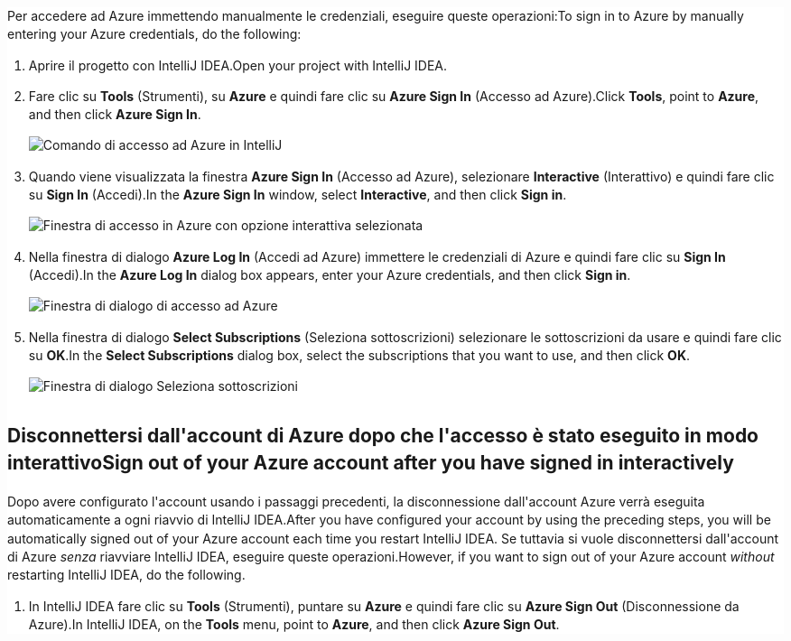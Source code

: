 <span data-ttu-id="7ab5f-109">Per accedere ad Azure immettendo manualmente le credenziali, eseguire queste operazioni:</span><span class="sxs-lookup"><span data-stu-id="7ab5f-109">To sign in to Azure by manually entering your Azure credentials, do the following:</span></span>

1. <span data-ttu-id="7ab5f-110">Aprire il progetto con IntelliJ IDEA.</span><span class="sxs-lookup"><span data-stu-id="7ab5f-110">Open your project with IntelliJ IDEA.</span></span>

2. <span data-ttu-id="7ab5f-111">Fare clic su **Tools** (Strumenti), su **Azure** e quindi fare clic su **Azure Sign In** (Accesso ad Azure).</span><span class="sxs-lookup"><span data-stu-id="7ab5f-111">Click **Tools**, point to **Azure**, and then click **Azure Sign In**.</span></span>

   ![Comando di accesso ad Azure in IntelliJ][I01]

3. <span data-ttu-id="7ab5f-113">Quando viene visualizzata la finestra **Azure Sign In** (Accesso ad Azure), selezionare **Interactive** (Interattivo) e quindi fare clic su **Sign In** (Accedi).</span><span class="sxs-lookup"><span data-stu-id="7ab5f-113">In the **Azure Sign In** window, select **Interactive**, and then click **Sign in**.</span></span>

   ![Finestra di accesso in Azure con opzione interattiva selezionata][I02]

4. <span data-ttu-id="7ab5f-115">Nella finestra di dialogo **Azure Log In** (Accedi ad Azure) immettere le credenziali di Azure e quindi fare clic su **Sign In** (Accedi).</span><span class="sxs-lookup"><span data-stu-id="7ab5f-115">In the **Azure Log In** dialog box appears, enter your Azure credentials, and then click **Sign in**.</span></span>

   ![Finestra di dialogo di accesso ad Azure][I03]

5. <span data-ttu-id="7ab5f-117">Nella finestra di dialogo **Select Subscriptions** (Seleziona sottoscrizioni) selezionare le sottoscrizioni da usare e quindi fare clic su **OK**.</span><span class="sxs-lookup"><span data-stu-id="7ab5f-117">In the **Select Subscriptions** dialog box, select the subscriptions that you want to use, and then click **OK**.</span></span>

   ![Finestra di dialogo Seleziona sottoscrizioni][I04]

## <a name="sign-out-of-your-azure-account-after-you-have-signed-in-interactively"></a><span data-ttu-id="7ab5f-119">Disconnettersi dall'account di Azure dopo che l'accesso è stato eseguito in modo interattivo</span><span class="sxs-lookup"><span data-stu-id="7ab5f-119">Sign out of your Azure account after you have signed in interactively</span></span>

<span data-ttu-id="7ab5f-120">Dopo avere configurato l'account usando i passaggi precedenti, la disconnessione dall'account Azure verrà eseguita automaticamente a ogni riavvio di IntelliJ IDEA.</span><span class="sxs-lookup"><span data-stu-id="7ab5f-120">After you have configured your account by using the preceding steps, you will be automatically signed out of your Azure account each time you restart IntelliJ IDEA.</span></span> <span data-ttu-id="7ab5f-121">Se tuttavia si vuole disconnettersi dall'account di Azure *senza* riavviare IntelliJ IDEA, eseguire queste operazioni.</span><span class="sxs-lookup"><span data-stu-id="7ab5f-121">However, if you want to sign out of your Azure account *without* restarting IntelliJ IDEA, do the following.</span></span>

1. <span data-ttu-id="7ab5f-122">In IntelliJ IDEA fare clic su **Tools** (Strumenti), puntare su **Azure** e quindi fare clic su **Azure Sign Out** (Disconnessione da Azure).</span><span class="sxs-lookup"><span data-stu-id="7ab5f-122">In IntelliJ IDEA, on the **Tools** menu, point to **Azure**, and then click **Azure Sign Out**.</span></span>


[Sign-in instructions for the Azure Toolkit for IntelliJ]: ./azure-toolkit-for-intellij-sign-in-instructions.md
[I01]: ./media/azure-toolkit-for-intellij-sign-in-instructions/I01.png
[I02]: ./media/azure-toolkit-for-intellij-sign-in-instructions/I02.png
[I03]: ./media/azure-toolkit-for-intellij-sign-in-instructions/I03.png
[I04]: ./media/azure-toolkit-for-intellij-sign-in-instructions/I04.png
[A01]: ./media/azure-toolkit-for-intellij-sign-in-instructions/A01.png
[A02]: ./media/azure-toolkit-for-intellij-sign-in-instructions/A02.png
[A03]: ./media/azure-toolkit-for-intellij-sign-in-instructions/A03.png
[A04]: ./media/azure-toolkit-for-intellij-sign-in-instructions/A04.png
[A05]: ./media/azure-toolkit-for-intellij-sign-in-instructions/A05.png
[A06]: ./media/azure-toolkit-for-intellij-sign-in-instructions/A06.png
[A07]: ./media/azure-toolkit-for-intellij-sign-in-instructions/A07.png
[A08]: ./media/azure-toolkit-for-intellij-sign-in-instructions/A08.png
[L01]: ./media/azure-toolkit-for-intellij-sign-in-instructions/L01.png
[L02]: ./media/azure-toolkit-for-intellij-sign-in-instructions/L02.png
[L03]: ./media/azure-toolkit-for-intellij-sign-in-instructions/L03.png